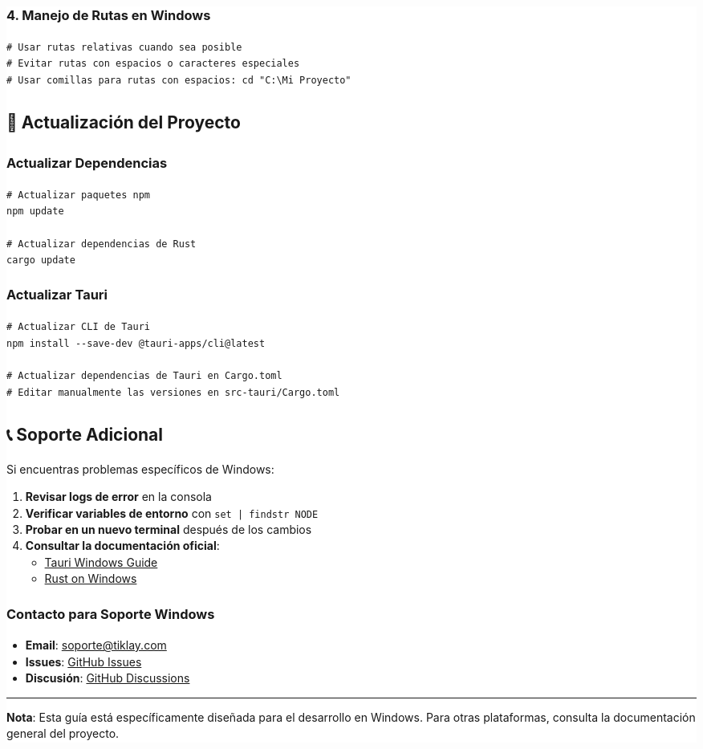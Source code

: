 ### 4. Manejo de Rutas en Windows
```batch
# Usar rutas relativas cuando sea posible
# Evitar rutas con espacios o caracteres especiales
# Usar comillas para rutas con espacios: cd "C:\Mi Proyecto"
```

## 🔄 Actualización del Proyecto

### Actualizar Dependencias
```batch
# Actualizar paquetes npm
npm update

# Actualizar dependencias de Rust
cargo update
```

### Actualizar Tauri
```batch
# Actualizar CLI de Tauri
npm install --save-dev @tauri-apps/cli@latest

# Actualizar dependencias de Tauri en Cargo.toml
# Editar manualmente las versiones en src-tauri/Cargo.toml
```

## 📞 Soporte Adicional

Si encuentras problemas específicos de Windows:

1. **Revisar logs de error** en la consola
2. **Verificar variables de entorno** con `set | findstr NODE`
3. **Probar en un nuevo terminal** después de los cambios
4. **Consultar la documentación oficial**:
   - [Tauri Windows Guide](https://tauri.app/v1/guides/getting-started/setup/windows/)
   - [Rust on Windows](https://rust-lang.github.io/rustup/installation/windows.html)

### Contacto para Soporte Windows
- **Email**: soporte@tiklay.com
- **Issues**: [GitHub Issues](https://github.com/tu-repo/tiklay/issues)
- **Discusión**: [GitHub Discussions](https://github.com/tu-repo/tiklay/discussions)

---

**Nota**: Esta guía está específicamente diseñada para el desarrollo en Windows. Para otras plataformas, consulta la documentación general del proyecto.